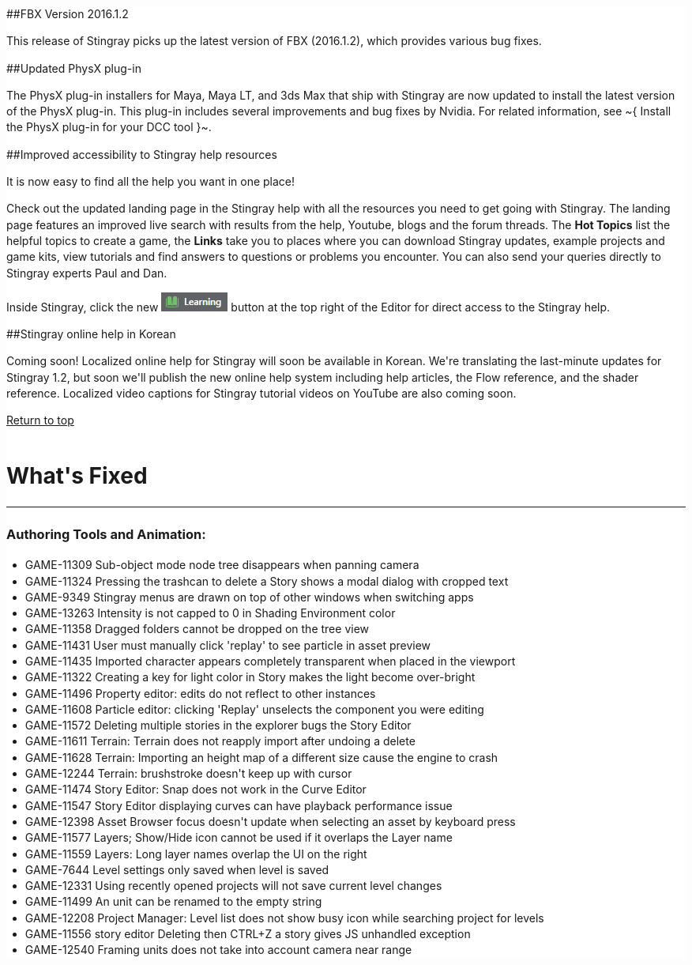 ##FBX Version 2016.1.2

This release of Stingray picks up the latest version of FBX (2016.1.2), which provides various bug fixes.


##Updated PhysX plug-in

The PhysX plug-in installers for Maya, Maya LT, and 3ds Max that ship with Stingray are now updated to install the latest version of the PhysX plug-in. This plug-in includes several improvements and bug fixes by Nvidia. For related information, see ~{ Install the PhysX plug-in for your DCC tool }~.

##Improved accessibility to Stingray help resources

It is now easy to find all the help you want in one place!

Check out the updated landing page in the Stingray help with all the resources you need to get going with Stingray. The landing page features an improved live search with results from the help, Youtube, blogs and the forum threads. The **Hot Topics** list the helpful topics to create a game, the **Links** take you to places where you can download Stingray updates, example projects and game kits, view tutorials and find answers to questions or problems you encounter. You can also send your queries directly to Stingray experts Paul and Dan.

Inside Stingray, click the new ![Learning](../images/learning_icon.png) button at the top right of the Editor for direct access to the Stingray help.

##Stingray online help in Korean

Coming soon! Localized online help for Stingray will soon be available in Korean. We're translating the last-minute updates for Stingray 1.2, but soon we'll publish the new online help system including help articles, the Flow reference, and the shader reference. Localized video captions for Stingray tutorial videos on YouTube are also coming soon.

[Return to top](#top)



# What's Fixed

* * *

### Authoring Tools and Animation:

- GAME-11309 Sub-object mode node tree disappears when panning camera
- GAME-11324 Pressing the trashcan to delete a Story shows a modal dialog with cropped text
- GAME-9349 Stingray menus are drawn on top of other windows when switching apps
- GAME-13263 Intensity is not capped to 0 in Shading Environment color
- GAME-11358 Dragged folders cannot be dropped on the tree view
- GAME-11431 User must manually click 'replay' to see particle in asset preview
- GAME-11435 Imported character appears completely transparent when placed in the viewport
- GAME-11322 Creating a key for light color in Story makes the light become over-bright
- GAME-11496 Property editor: edits do not reflect to other instances
- GAME-11608 Particle editor: clicking 'Replay' unselects the component you were editing
- GAME-11572 Deleting multiple stories in the explorer bugs the Story Editor
- GAME-11611 Terrain: Terrain does not reapply import after undoing a delete
- GAME-11628 Terrain: Importing an height map of a different size cause the engine to crash
- GAME-12244 Terrain: brushstroke doesn't keep up with cursor
- GAME-11474 Story Editor: Snap does not work in the Curve Editor
- GAME-11547 Story Editor displaying curves can have playback performance issue
- GAME-12398 Asset Browser focus doesn't update when selecting an asset by keyboard press
- GAME-11577 Layers; Show/Hide icon cannot be used if it overlaps the Layer name
- GAME-11559 Layers: Long layer names overlap the UI on the right
- GAME-7644 Level settings only saved when level is saved
- GAME-12331 Using recently opened projects will not save current level changes
- GAME-11499 An unit can be renamed to the empty string
- GAME-12208 Project Manager: Level list does not show busy icon while searching project for levels
- GAME-11556 story editor Deleting then CTRL+Z a story gives JS unhandled exception
- GAME-12540 Framing units does not take into account camera near range
